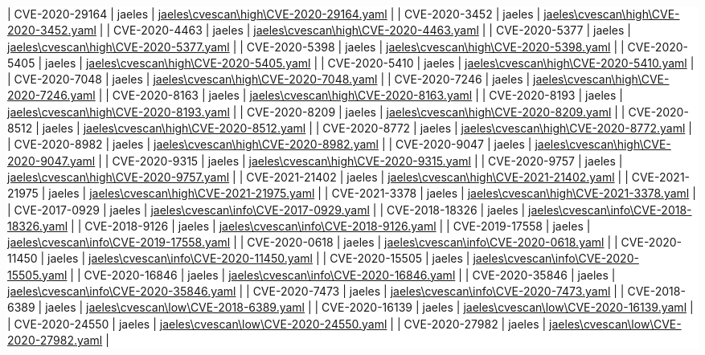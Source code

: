| CVE-2020-29164 | jaeles | [jaeles\cvescan\high\CVE-2020-29164.yaml](https://github.com/ARPSyndicate/kenzer-templates/tree/main/jaeles/cvescan/high/CVE-2020-29164.yaml) |
| CVE-2020-3452 | jaeles | [jaeles\cvescan\high\CVE-2020-3452.yaml](https://github.com/ARPSyndicate/kenzer-templates/tree/main/jaeles/cvescan/high/CVE-2020-3452.yaml) |
| CVE-2020-4463 | jaeles | [jaeles\cvescan\high\CVE-2020-4463.yaml](https://github.com/ARPSyndicate/kenzer-templates/tree/main/jaeles/cvescan/high/CVE-2020-4463.yaml) |
| CVE-2020-5377 | jaeles | [jaeles\cvescan\high\CVE-2020-5377.yaml](https://github.com/ARPSyndicate/kenzer-templates/tree/main/jaeles/cvescan/high/CVE-2020-5377.yaml) |
| CVE-2020-5398 | jaeles | [jaeles\cvescan\high\CVE-2020-5398.yaml](https://github.com/ARPSyndicate/kenzer-templates/tree/main/jaeles/cvescan/high/CVE-2020-5398.yaml) |
| CVE-2020-5405 | jaeles | [jaeles\cvescan\high\CVE-2020-5405.yaml](https://github.com/ARPSyndicate/kenzer-templates/tree/main/jaeles/cvescan/high/CVE-2020-5405.yaml) |
| CVE-2020-5410 | jaeles | [jaeles\cvescan\high\CVE-2020-5410.yaml](https://github.com/ARPSyndicate/kenzer-templates/tree/main/jaeles/cvescan/high/CVE-2020-5410.yaml) |
| CVE-2020-7048 | jaeles | [jaeles\cvescan\high\CVE-2020-7048.yaml](https://github.com/ARPSyndicate/kenzer-templates/tree/main/jaeles/cvescan/high/CVE-2020-7048.yaml) |
| CVE-2020-7246 | jaeles | [jaeles\cvescan\high\CVE-2020-7246.yaml](https://github.com/ARPSyndicate/kenzer-templates/tree/main/jaeles/cvescan/high/CVE-2020-7246.yaml) |
| CVE-2020-8163 | jaeles | [jaeles\cvescan\high\CVE-2020-8163.yaml](https://github.com/ARPSyndicate/kenzer-templates/tree/main/jaeles/cvescan/high/CVE-2020-8163.yaml) |
| CVE-2020-8193 | jaeles | [jaeles\cvescan\high\CVE-2020-8193.yaml](https://github.com/ARPSyndicate/kenzer-templates/tree/main/jaeles/cvescan/high/CVE-2020-8193.yaml) |
| CVE-2020-8209 | jaeles | [jaeles\cvescan\high\CVE-2020-8209.yaml](https://github.com/ARPSyndicate/kenzer-templates/tree/main/jaeles/cvescan/high/CVE-2020-8209.yaml) |
| CVE-2020-8512 | jaeles | [jaeles\cvescan\high\CVE-2020-8512.yaml](https://github.com/ARPSyndicate/kenzer-templates/tree/main/jaeles/cvescan/high/CVE-2020-8512.yaml) |
| CVE-2020-8772 | jaeles | [jaeles\cvescan\high\CVE-2020-8772.yaml](https://github.com/ARPSyndicate/kenzer-templates/tree/main/jaeles/cvescan/high/CVE-2020-8772.yaml) |
| CVE-2020-8982 | jaeles | [jaeles\cvescan\high\CVE-2020-8982.yaml](https://github.com/ARPSyndicate/kenzer-templates/tree/main/jaeles/cvescan/high/CVE-2020-8982.yaml) |
| CVE-2020-9047 | jaeles | [jaeles\cvescan\high\CVE-2020-9047.yaml](https://github.com/ARPSyndicate/kenzer-templates/tree/main/jaeles/cvescan/high/CVE-2020-9047.yaml) |
| CVE-2020-9315 | jaeles | [jaeles\cvescan\high\CVE-2020-9315.yaml](https://github.com/ARPSyndicate/kenzer-templates/tree/main/jaeles/cvescan/high/CVE-2020-9315.yaml) |
| CVE-2020-9757 | jaeles | [jaeles\cvescan\high\CVE-2020-9757.yaml](https://github.com/ARPSyndicate/kenzer-templates/tree/main/jaeles/cvescan/high/CVE-2020-9757.yaml) |
| CVE-2021-21402 | jaeles | [jaeles\cvescan\high\CVE-2021-21402.yaml](https://github.com/ARPSyndicate/kenzer-templates/tree/main/jaeles/cvescan/high/CVE-2021-21402.yaml) |
| CVE-2021-21975 | jaeles | [jaeles\cvescan\high\CVE-2021-21975.yaml](https://github.com/ARPSyndicate/kenzer-templates/tree/main/jaeles/cvescan/high/CVE-2021-21975.yaml) |
| CVE-2021-3378 | jaeles | [jaeles\cvescan\high\CVE-2021-3378.yaml](https://github.com/ARPSyndicate/kenzer-templates/tree/main/jaeles/cvescan/high/CVE-2021-3378.yaml) |
| CVE-2017-0929 | jaeles | [jaeles\cvescan\info\CVE-2017-0929.yaml](https://github.com/ARPSyndicate/kenzer-templates/tree/main/jaeles/cvescan/info/CVE-2017-0929.yaml) |
| CVE-2018-18326 | jaeles | [jaeles\cvescan\info\CVE-2018-18326.yaml](https://github.com/ARPSyndicate/kenzer-templates/tree/main/jaeles/cvescan/info/CVE-2018-18326.yaml) |
| CVE-2018-9126 | jaeles | [jaeles\cvescan\info\CVE-2018-9126.yaml](https://github.com/ARPSyndicate/kenzer-templates/tree/main/jaeles/cvescan/info/CVE-2018-9126.yaml) |
| CVE-2019-17558 | jaeles | [jaeles\cvescan\info\CVE-2019-17558.yaml](https://github.com/ARPSyndicate/kenzer-templates/tree/main/jaeles/cvescan/info/CVE-2019-17558.yaml) |
| CVE-2020-0618 | jaeles | [jaeles\cvescan\info\CVE-2020-0618.yaml](https://github.com/ARPSyndicate/kenzer-templates/tree/main/jaeles/cvescan/info/CVE-2020-0618.yaml) |
| CVE-2020-11450 | jaeles | [jaeles\cvescan\info\CVE-2020-11450.yaml](https://github.com/ARPSyndicate/kenzer-templates/tree/main/jaeles/cvescan/info/CVE-2020-11450.yaml) |
| CVE-2020-15505 | jaeles | [jaeles\cvescan\info\CVE-2020-15505.yaml](https://github.com/ARPSyndicate/kenzer-templates/tree/main/jaeles/cvescan/info/CVE-2020-15505.yaml) |
| CVE-2020-16846 | jaeles | [jaeles\cvescan\info\CVE-2020-16846.yaml](https://github.com/ARPSyndicate/kenzer-templates/tree/main/jaeles/cvescan/info/CVE-2020-16846.yaml) |
| CVE-2020-35846 | jaeles | [jaeles\cvescan\info\CVE-2020-35846.yaml](https://github.com/ARPSyndicate/kenzer-templates/tree/main/jaeles/cvescan/info/CVE-2020-35846.yaml) |
| CVE-2020-7473 | jaeles | [jaeles\cvescan\info\CVE-2020-7473.yaml](https://github.com/ARPSyndicate/kenzer-templates/tree/main/jaeles/cvescan/info/CVE-2020-7473.yaml) |
| CVE-2018-6389 | jaeles | [jaeles\cvescan\low\CVE-2018-6389.yaml](https://github.com/ARPSyndicate/kenzer-templates/tree/main/jaeles/cvescan/low/CVE-2018-6389.yaml) |
| CVE-2020-16139 | jaeles | [jaeles\cvescan\low\CVE-2020-16139.yaml](https://github.com/ARPSyndicate/kenzer-templates/tree/main/jaeles/cvescan/low/CVE-2020-16139.yaml) |
| CVE-2020-24550 | jaeles | [jaeles\cvescan\low\CVE-2020-24550.yaml](https://github.com/ARPSyndicate/kenzer-templates/tree/main/jaeles/cvescan/low/CVE-2020-24550.yaml) |
| CVE-2020-27982 | jaeles | [jaeles\cvescan\low\CVE-2020-27982.yaml](https://github.com/ARPSyndicate/kenzer-templates/tree/main/jaeles/cvescan/low/CVE-2020-27982.yaml) |